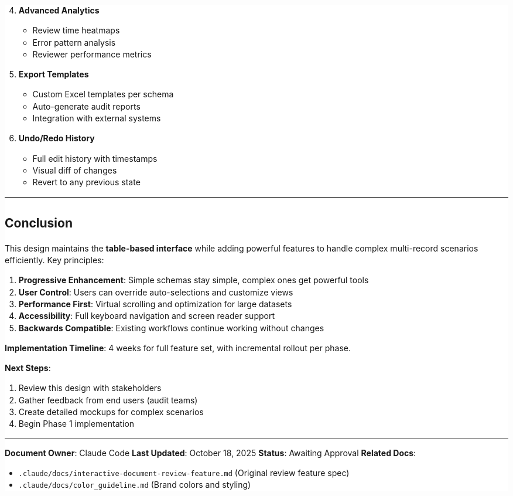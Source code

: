 4. **Advanced Analytics**
   - Review time heatmaps
   - Error pattern analysis
   - Reviewer performance metrics

5. **Export Templates**
   - Custom Excel templates per schema
   - Auto-generate audit reports
   - Integration with external systems

6. **Undo/Redo History**
   - Full edit history with timestamps
   - Visual diff of changes
   - Revert to any previous state

---

## Conclusion

This design maintains the **table-based interface** while adding powerful features to handle complex multi-record scenarios efficiently. Key principles:

1. **Progressive Enhancement**: Simple schemas stay simple, complex ones get powerful tools
2. **User Control**: Users can override auto-selections and customize views
3. **Performance First**: Virtual scrolling and optimization for large datasets
4. **Accessibility**: Full keyboard navigation and screen reader support
5. **Backwards Compatible**: Existing workflows continue working without changes

**Implementation Timeline**: 4 weeks for full feature set, with incremental rollout per phase.

**Next Steps**:
1. Review this design with stakeholders
2. Gather feedback from end users (audit teams)
3. Create detailed mockups for complex scenarios
4. Begin Phase 1 implementation

---

**Document Owner**: Claude Code
**Last Updated**: October 18, 2025
**Status**: Awaiting Approval
**Related Docs**:
- `.claude/docs/interactive-document-review-feature.md` (Original review feature spec)
- `.claude/docs/color_guideline.md` (Brand colors and styling)
